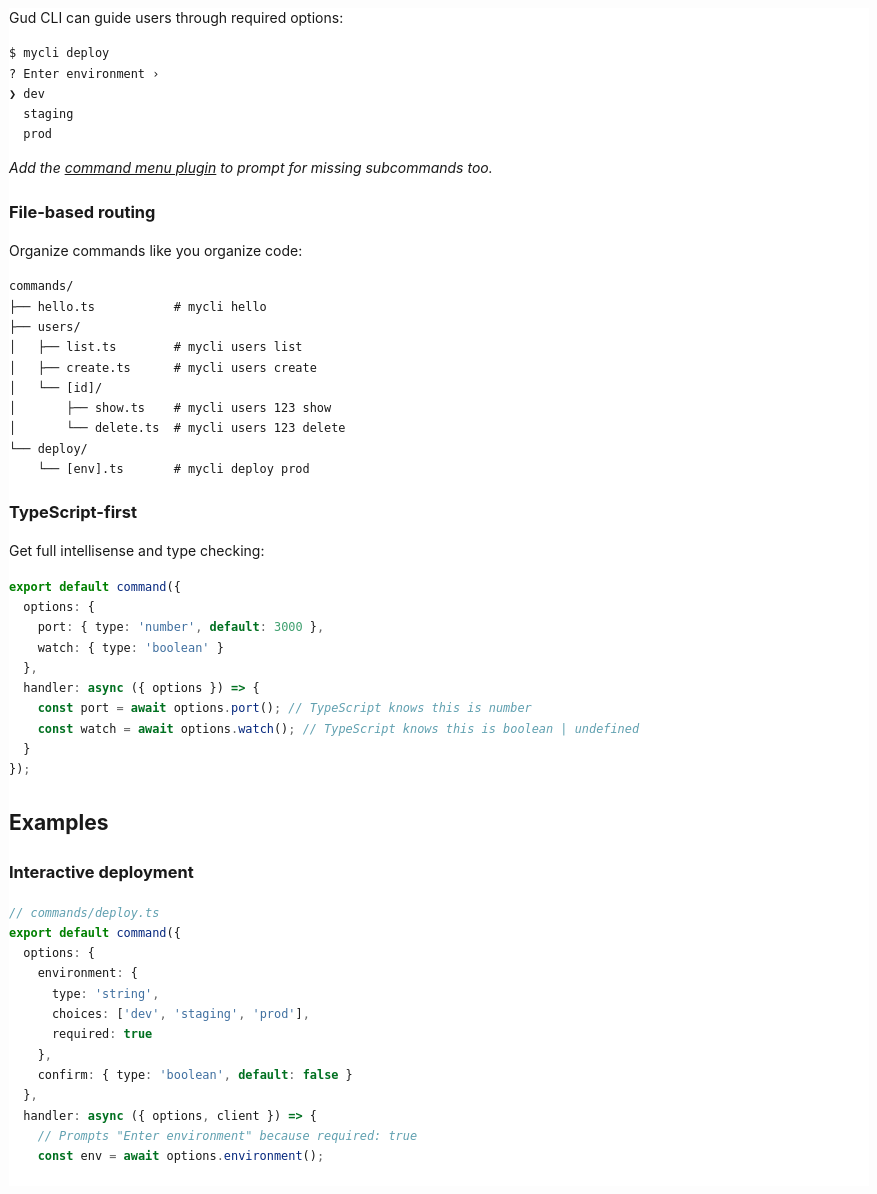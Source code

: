 Gud CLI can guide users through required options:

```bash
$ mycli deploy
? Enter environment › 
❯ dev
  staging  
  prod
```

*Add the [command menu
plugin](https://github.com/ryangoree/gud-cli/tree/main/packages/cli-menu) to
prompt for missing subcommands too.*

### File-based routing

Organize commands like you organize code:

```
commands/
├── hello.ts           # mycli hello
├── users/
│   ├── list.ts        # mycli users list
│   ├── create.ts      # mycli users create
│   └── [id]/
│       ├── show.ts    # mycli users 123 show
│       └── delete.ts  # mycli users 123 delete
└── deploy/
    └── [env].ts       # mycli deploy prod
```

### TypeScript-first

Get full intellisense and type checking:

```ts
export default command({
  options: {
    port: { type: 'number', default: 3000 },
    watch: { type: 'boolean' }
  },
  handler: async ({ options }) => {
    const port = await options.port(); // TypeScript knows this is number
    const watch = await options.watch(); // TypeScript knows this is boolean | undefined
  }
});
```

## Examples

### Interactive deployment

```ts
// commands/deploy.ts
export default command({
  options: {
    environment: {
      type: 'string',
      choices: ['dev', 'staging', 'prod'],
      required: true
    },
    confirm: { type: 'boolean', default: false }
  },
  handler: async ({ options, client }) => {
    // Prompts "Enter environment" because required: true
    const env = await options.environment();
    
```